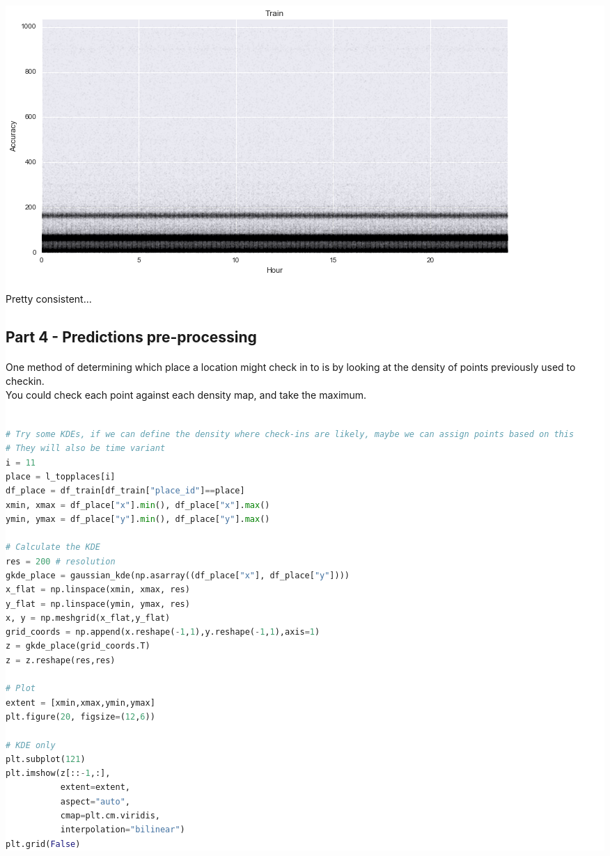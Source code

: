 
![png](output_44_0.png)


Pretty consistent...

## Part 4 - Predictions pre-processing  
One method of determining which place a location might check in to is by looking at the density of points previously used to checkin.  
You could check each point against each density map, and take the maximum.


```python

# Try some KDEs, if we can define the density where check-ins are likely, maybe we can assign points based on this
# They will also be time variant
i = 11
place = l_topplaces[i]
df_place = df_train[df_train["place_id"]==place]
xmin, xmax = df_place["x"].min(), df_place["x"].max()
ymin, ymax = df_place["y"].min(), df_place["y"].max()

# Calculate the KDE
res = 200 # resolution
gkde_place = gaussian_kde(np.asarray((df_place["x"], df_place["y"])))
x_flat = np.linspace(xmin, xmax, res)
y_flat = np.linspace(ymin, ymax, res)
x, y = np.meshgrid(x_flat,y_flat)
grid_coords = np.append(x.reshape(-1,1),y.reshape(-1,1),axis=1)
z = gkde_place(grid_coords.T)
z = z.reshape(res,res)

# Plot
extent = [xmin,xmax,ymin,ymax]
plt.figure(20, figsize=(12,6))

# KDE only
plt.subplot(121)
plt.imshow(z[::-1,:],
           extent=extent,
           aspect="auto",
           cmap=plt.cm.viridis,
           interpolation="bilinear")
plt.grid(False)
```